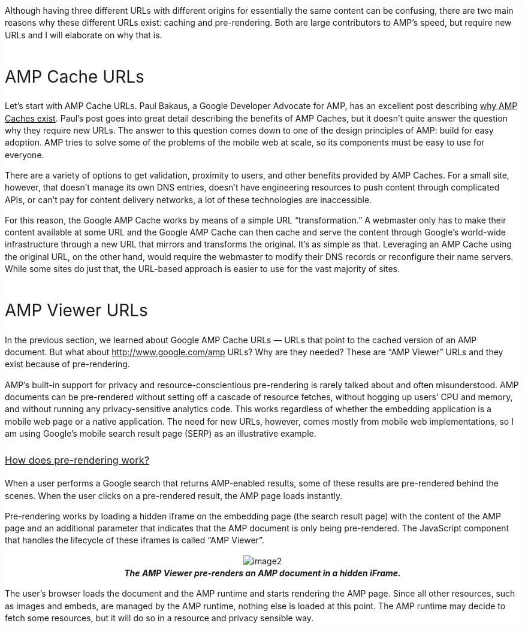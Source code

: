 Although having three different URLs with different origins for essentially the same content can be confusing, there are two main reasons why these different URLs exist: caching and pre-rendering. Both are large contributors to AMP’s speed, but require new URLs and I will elaborate on why that is.</p>
<h1><span style="font-weight:400;">AMP Cache URLs</span></h1>
<p><span style="font-weight:400;">Let’s start with AMP Cache URLs. Paul Bakaus, a Google Developer Advocate for AMP, has an excellent post describing </span><a href="https://medium.com/@pbakaus/why-amp-caches-exist-cd7938da2456"><span style="font-weight:400;">why AMP Caches exist</span></a><span style="font-weight:400;">. Paul’s post goes into great detail describing the benefits of AMP Caches, but it doesn’t quite answer the question why they require new URLs. The answer to this question comes down to one of the design principles of AMP: build for easy adoption. AMP tries to solve some of the problems of the mobile web at scale, so its components must be easy to use for everyone. </span></p>
<p><span style="font-weight:400;">There are a variety of options to get validation, proximity to users, and other benefits provided by AMP Caches. For a small site, however, that doesn’t manage its own DNS entries, doesn’t have engineering resources to push content through complicated APIs, or can’t pay for content delivery networks, a lot of these technologies are inaccessible. </span></p>
<p><span style="font-weight:400;">For this reason, the Google AMP Cache works by means of a simple URL “transformation.” A webmaster only has to make their content available at some URL and the Google AMP Cache can then cache and serve the content through Google’s world-wide infrastructure through a new URL that mirrors and transforms the original. It’s as simple as that. Leveraging an AMP Cache using the original URL, on the other hand, would require the webmaster to modify their DNS records or reconfigure their name servers. While some sites do just that, the URL-based approach is easier to use for the vast majority of sites.</span></p>
<h1><span style="font-weight:400;">AMP Viewer URLs</span></h1>
<p><span style="font-weight:400;">In the previous section, </span><span style="font-weight:400;">we learned about Google AMP Cache URLs &#8212; URLs that point to the cached version of an AMP document. But what about </span><span style="font-weight:400;"><a href="http://www.google.com/amp" rel="nofollow">http://www.google.com/amp</a></span><span style="font-weight:400;"> URLs? Why are they needed? These are “AMP Viewer” URLs and they exist because of pre-rendering.</span></p>
<p><span style="font-weight:400;">AMP&#8217;s built-in support for privacy and resource-conscientious pre-rendering is rarely talked about and often misunderstood. AMP documents can be pre-rendered without setting off a cascade of resource fetches, without hogging up users’ CPU and memory, and without running any privacy-sensitive analytics code. This works regardless of whether the embedding application is a mobile web page or a native application. The need for new URLs, however, comes mostly from mobile web implementations, so I am using Google’s mobile search result page (SERP) as an illustrative example.</span></p>
<h3><span style="text-decoration:underline;"><span style="font-weight:400;">How does pre-rendering work?</span></span></h3>
<p><span style="font-weight:400;">When a user performs a Google search that returns AMP-enabled results, some of these results are pre-rendered behind the scenes. When the user clicks on a pre-rendered result, the AMP page loads instantly. </span></p>
<p>Pre-rendering works by loading a hidden iframe on the embedding page (the search result page) with the content of the AMP page and an additional parameter that indicates that the AMP document is only being pre-rendered. The JavaScript component that handles the lifecycle of these iframes is called “AMP Viewer”.</p>
<p style="text-align:center;"><span style="font-weight:400;"><img data-attachment-id="1052" data-permalink="https://amphtml.wordpress.com/2017/02/06/whats-in-an-amp-url/image2/" data-orig-file="https://amphtml.files.wordpress.com/2017/02/image2.png?w=572&#038;h=628" data-orig-size="970,1064" data-comments-opened="1" data-image-meta="{&quot;aperture&quot;:&quot;0&quot;,&quot;credit&quot;:&quot;&quot;,&quot;camera&quot;:&quot;&quot;,&quot;caption&quot;:&quot;&quot;,&quot;created_timestamp&quot;:&quot;0&quot;,&quot;copyright&quot;:&quot;&quot;,&quot;focal_length&quot;:&quot;0&quot;,&quot;iso&quot;:&quot;0&quot;,&quot;shutter_speed&quot;:&quot;0&quot;,&quot;title&quot;:&quot;&quot;,&quot;orientation&quot;:&quot;0&quot;}" data-image-title="image2" data-image-description="" data-medium-file="https://amphtml.files.wordpress.com/2017/02/image2.png?w=572&#038;h=628?w=273" data-large-file="https://amphtml.files.wordpress.com/2017/02/image2.png?w=572&#038;h=628?w=660" class="  wp-image-1052 aligncenter" src="https://amphtml.files.wordpress.com/2017/02/image2.png?w=572&#038;h=628" alt="image2" width="572" height="628" srcset="https://amphtml.files.wordpress.com/2017/02/image2.png?w=572&amp;h=628 572w, https://amphtml.files.wordpress.com/2017/02/image2.png?w=137&amp;h=150 137w, https://amphtml.files.wordpress.com/2017/02/image2.png?w=273&amp;h=300 273w, https://amphtml.files.wordpress.com/2017/02/image2.png?w=768&amp;h=842 768w, https://amphtml.files.wordpress.com/2017/02/image2.png 970w" sizes="(max-width: 572px) 100vw, 572px" /><br />
</span><b><i>The AMP Viewer pre-renders an AMP document in a hidden iFrame.</i></b></p>
<p><span style="font-weight:400;">The user’s browser loads the document and the AMP runtime and starts rendering the AMP page. Since all other resources, such as images and embeds, are managed by the AMP runtime, nothing else is loaded at this point. The AMP runtime may decide to fetch some resources, but it will do so in a resource and privacy sensible way. </span></p>
